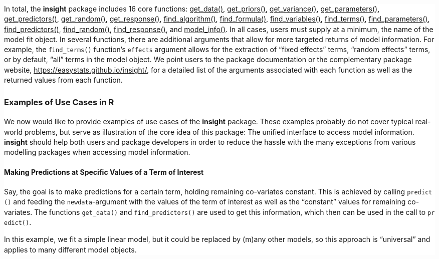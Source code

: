 In total, the **insight** package includes 16 core functions:
[get_data()](https://easystats.github.io/insight/reference/get_data.html),
[get_priors()](https://easystats.github.io/insight/reference/get_priors.html),
[get_variance()](https://easystats.github.io/insight/reference/get_variance.html),
[get_parameters()](https://easystats.github.io/insight/reference/get_parameters.html),
[get_predictors()](https://easystats.github.io/insight/reference/get_predictors.html),
[get_random()](https://easystats.github.io/insight/reference/get_random.html),
[get_response()](https://easystats.github.io/insight/reference/get_response.html),
[find_algorithm()](https://easystats.github.io/insight/reference/find_algorithm.html),
[find_formula()](https://easystats.github.io/insight/reference/find_formula.html),
[find_variables()](https://easystats.github.io/insight/reference/find_variables.html),
[find_terms()](https://easystats.github.io/insight/reference/find_terms.html),
[find_parameters()](https://easystats.github.io/insight/reference/find_parameters.html),
[find_predictors()](https://easystats.github.io/insight/reference/find_predictors.html),
[find_random()](https://easystats.github.io/insight/reference/find_random.html),
[find_response()](https://easystats.github.io/insight/reference/find_response.html),
and
[model_info()](https://easystats.github.io/insight/reference/model_info.html).
In all cases, users must supply at a minimum, the name of the model fit
object. In several functions, there are additional arguments that allow
for more targeted returns of model information. For example, the
`find_terms()` function’s `effects` argument allows for the extraction
of “fixed effects” terms, “random effects” terms, or by default, “all”
terms in the model object. We point users to the package documentation
or the complementary package website,
<https://easystats.github.io/insight/>, for a detailed list of the
arguments associated with each function as well as the returned values
from each function.

### Examples of Use Cases in R

We now would like to provide examples of use cases of the **insight**
package. These examples probably do not cover typical real-world
problems, but serve as illustration of the core idea of this package:
The unified interface to access model information. **insight** should
help both users and package developers in order to reduce the hassle
with the many exceptions from various modelling packages when accessing
model information.

#### Making Predictions at Specific Values of a Term of Interest

Say, the goal is to make predictions for a certain term, holding
remaining co-variates constant. This is achieved by calling `predict()`
and feeding the `newdata`-argument with the values of the term of
interest as well as the “constant” values for remaining co-variates. The
functions `get_data()` and `find_predictors()` are used to get this
information, which then can be used in the call to `predict()`.

In this example, we fit a simple linear model, but it could be replaced
by (m)any other models, so this approach is “universal” and applies to
many different model objects.
